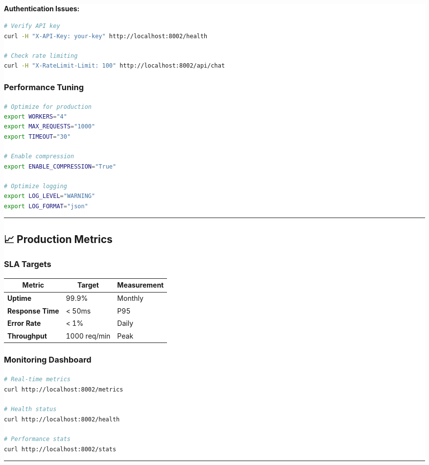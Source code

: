 **Authentication Issues:**
```bash
# Verify API key
curl -H "X-API-Key: your-key" http://localhost:8002/health

# Check rate limiting
curl -H "X-RateLimit-Limit: 100" http://localhost:8002/api/chat
```

### **Performance Tuning**
```bash
# Optimize for production
export WORKERS="4"
export MAX_REQUESTS="1000"
export TIMEOUT="30"

# Enable compression
export ENABLE_COMPRESSION="True"

# Optimize logging
export LOG_LEVEL="WARNING"
export LOG_FORMAT="json"
```

---

## 📈 Production Metrics

### **SLA Targets**
| Metric | Target | Measurement |
|--------|--------|-------------|
| **Uptime** | 99.9% | Monthly |
| **Response Time** | < 50ms | P95 |
| **Error Rate** | < 1% | Daily |
| **Throughput** | 1000 req/min | Peak |

### **Monitoring Dashboard**
```bash
# Real-time metrics
curl http://localhost:8002/metrics

# Health status
curl http://localhost:8002/health

# Performance stats
curl http://localhost:8002/stats
```

---
